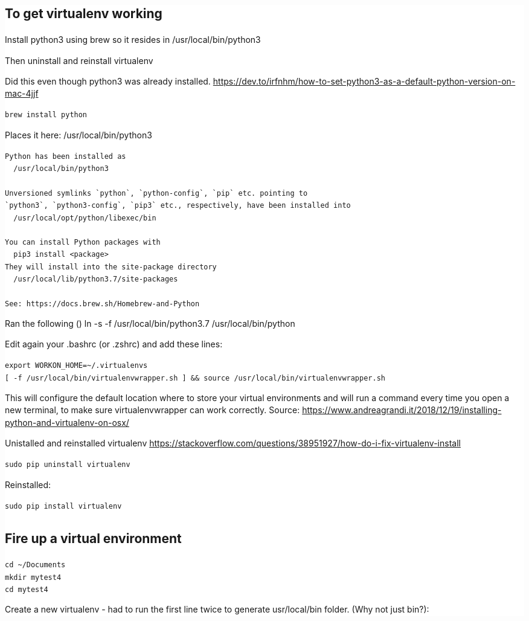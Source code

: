 ## To get virtualenv working

Install python3 using brew so it resides in /usr/local/bin/python3

Then uninstall and reinstall virtualenv


Did this even though python3 was already installed.
https://dev.to/irfnhm/how-to-set-python3-as-a-default-python-version-on-mac-4jjf

	brew install python

Places it here: /usr/local/bin/python3

	Python has been installed as
	  /usr/local/bin/python3

	Unversioned symlinks `python`, `python-config`, `pip` etc. pointing to
	`python3`, `python3-config`, `pip3` etc., respectively, have been installed into
	  /usr/local/opt/python/libexec/bin

	You can install Python packages with
	  pip3 install <package>
	They will install into the site-package directory
	  /usr/local/lib/python3.7/site-packages

	See: https://docs.brew.sh/Homebrew-and-Python


Ran the following ()
	ln -s -f /usr/local/bin/python3.7 /usr/local/bin/python


Edit again your .bashrc (or .zshrc) and add these lines:

	export WORKON_HOME=~/.virtualenvs
	[ -f /usr/local/bin/virtualenvwrapper.sh ] && source /usr/local/bin/virtualenvwrapper.sh

This will configure the default location where to store your virtual environments and will run a command every time you open a new terminal, to make sure virtualenvwrapper can work correctly. Source: https://www.andreagrandi.it/2018/12/19/installing-python-and-virtualenv-on-osx/

Unistalled and reinstalled virtualenv
https://stackoverflow.com/questions/38951927/how-do-i-fix-virtualenv-install

	sudo pip uninstall virtualenv

Reinstalled:

	sudo pip install virtualenv


## Fire up a virtual environment

	cd ~/Documents
	mkdir mytest4
	cd mytest4

Create a new virtualenv - had to run the first line twice to generate usr/local/bin folder.  (Why not just bin?):
